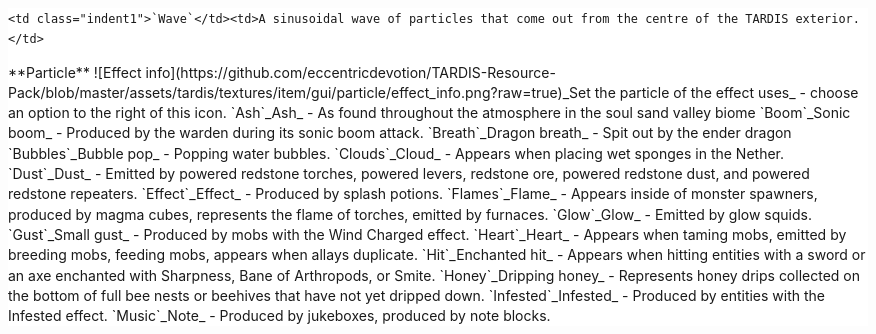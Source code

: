     <td class="indent1">`Wave`</td><td>A sinusoidal wave of particles that come out from the centre of the TARDIS exterior.</td>
  </tr>
    <tr>
    <td colspan="2">**Particle**</td>
  </tr>
  <tr>
    <td>![Effect info](https://github.com/eccentricdevotion/TARDIS-Resource-Pack/blob/master/assets/tardis/textures/item/gui/particle/effect_info.png?raw=true)</td><td>_Set the particle of the effect uses_ - choose an option to the right of this icon.</td>
  </tr>
  <tr>
    <td class="indent1">`Ash`</td><td>_Ash_ - As found throughout the atmosphere in the soul sand valley biome</td>
  </tr>
  <tr>
      <td class="indent1">`Boom`</td><td>_Sonic boom_ - Produced by the warden during its sonic boom attack.</td>
  </tr>
  <tr>
      <td class="indent1">`Breath`</td><td>_Dragon breath_ - Spit out by the ender dragon</td>
  </tr>
  <tr>
      <td class="indent1">`Bubbles`</td><td>_Bubble pop_ - Popping water bubbles.</td>
  </tr>
  <tr>
      <td class="indent1">`Clouds`</td><td>_Cloud_ - Appears when placing wet sponges in the Nether.</td>
  </tr>
  <tr>
      <td class="indent1">`Dust`</td><td>_Dust_ - Emitted by powered redstone torches, powered levers, redstone ore, powered redstone dust, and powered redstone repeaters.</td>
  </tr>
  <tr>
      <td class="indent1">`Effect`</td><td>_Effect_ - Produced by splash potions.</td>
  </tr>
  <tr>
      <td class="indent1">`Flames`</td><td>_Flame_ - Appears inside of monster spawners, produced by magma cubes, represents the flame of torches, emitted by furnaces.</td>
  </tr>
  <tr>
      <td class="indent1">`Glow`</td><td>_Glow_ - Emitted by glow squids.</td>
  </tr>
  <tr>
      <td class="indent1">`Gust`</td><td>_Small gust_ - Produced by mobs with the Wind Charged effect.</td>
  </tr>
  <tr>
      <td class="indent1">`Heart`</td><td>_Heart_ - Appears when taming mobs, emitted by breeding mobs, feeding mobs, appears when allays duplicate.</td>
  </tr>
  <tr>
      <td class="indent1">`Hit`</td><td>_Enchanted hit_ - Appears when hitting entities with a sword or an axe enchanted with Sharpness, Bane of Arthropods, or Smite.</td>
  </tr>
  <tr>
      <td class="indent1">`Honey`</td><td>_Dripping honey_ - Represents honey drips collected on the bottom of full bee nests or beehives that have not yet dripped down.</td>
  </tr>
  <tr>
      <td class="indent1">`Infested`</td><td>_Infested_ - Produced by entities with the Infested effect.</td>
  </tr>
  <tr>
      <td class="indent1">`Music`</td><td>_Note_ - Produced by jukeboxes, produced by note blocks.</td>